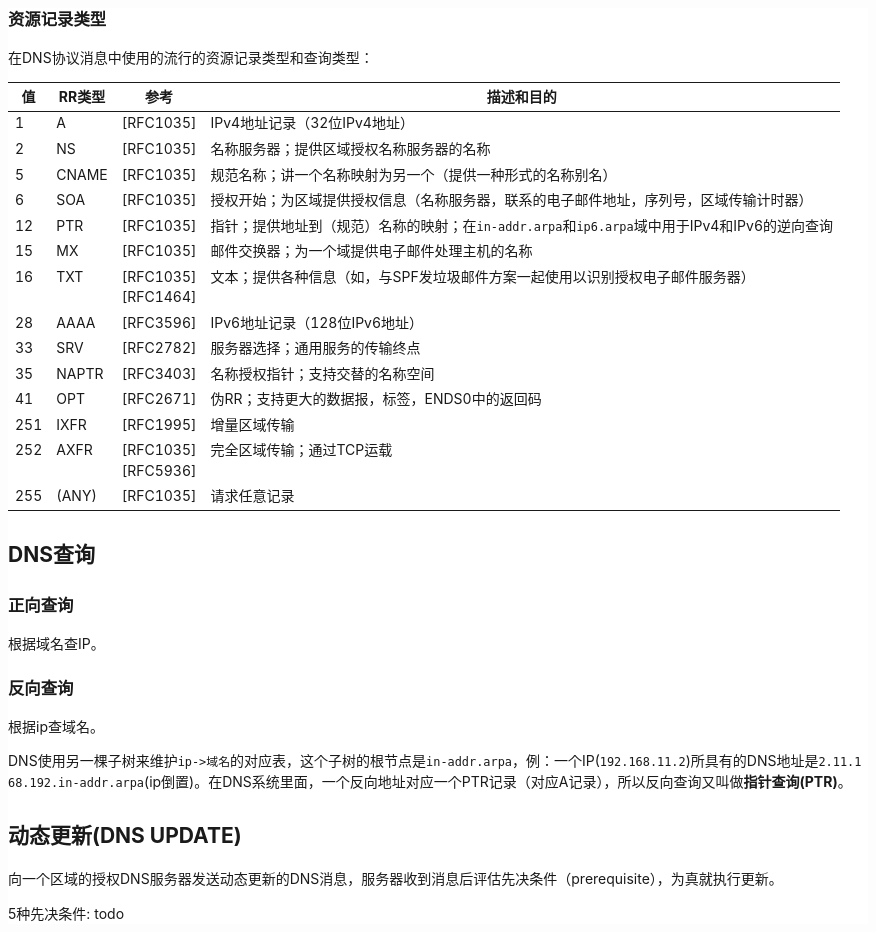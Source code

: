 ### 资源记录类型

在DNS协议消息中使用的流行的资源记录类型和查询类型：

| 值   | RR类型 | 参考                   | 描述和目的                                                   |
| ---- | ------ | ---------------------- | ------------------------------------------------------------ |
| 1    | A      | [RFC1035]              | IPv4地址记录（32位IPv4地址）                                 |
| 2    | NS     | [RFC1035]              | 名称服务器；提供区域授权名称服务器的名称                     |
| 5    | CNAME  | [RFC1035]              | 规范名称；讲一个名称映射为另一个（提供一种形式的名称别名）   |
| 6    | SOA    | [RFC1035]              | 授权开始；为区域提供授权信息（名称服务器，联系的电子邮件地址，序列号，区域传输计时器） |
| 12   | PTR    | [RFC1035]              | 指针；提供地址到（规范）名称的映射；在`in-addr.arpa`和`ip6.arpa`域中用于IPv4和IPv6的逆向查询 |
| 15   | MX     | [RFC1035]              | 邮件交换器；为一个域提供电子邮件处理主机的名称               |
| 16   | TXT    | [RFC1035]<br>[RFC1464] | 文本；提供各种信息（如，与SPF发垃圾邮件方案一起使用以识别授权电子邮件服务器） |
| 28   | AAAA   | [RFC3596]              | IPv6地址记录（128位IPv6地址）                                |
| 33   | SRV    | [RFC2782]              | 服务器选择；通用服务的传输终点                               |
| 35   | NAPTR  | [RFC3403]              | 名称授权指针；支持交替的名称空间                             |
| 41   | OPT    | [RFC2671]              | 伪RR；支持更大的数据报，标签，ENDS0中的返回码                |
| 251  | IXFR   | [RFC1995]              | 增量区域传输                                                 |
| 252  | AXFR   | [RFC1035]<br>[RFC5936] | 完全区域传输；通过TCP运载                                    |
| 255  | (ANY)  | [RFC1035]              | 请求任意记录                                                 |



## DNS查询

### 正向查询

根据域名查IP。

### 反向查询

根据ip查域名。

DNS使用另一棵子树来维护`ip->域名`的对应表，这个子树的根节点是`in-addr.arpa`，例：一个IP(`192.168.11.2`)所具有的DNS地址是`2.11.168.192.in-addr.arpa`(ip倒置)。在DNS系统里面，一个反向地址对应一个PTR记录（对应A记录），所以反向查询又叫做**指针查询(PTR)**。



## 动态更新(DNS UPDATE)

向一个区域的授权DNS服务器发送动态更新的DNS消息，服务器收到消息后评估先决条件（prerequisite），为真就执行更新。

5种先决条件: todo
